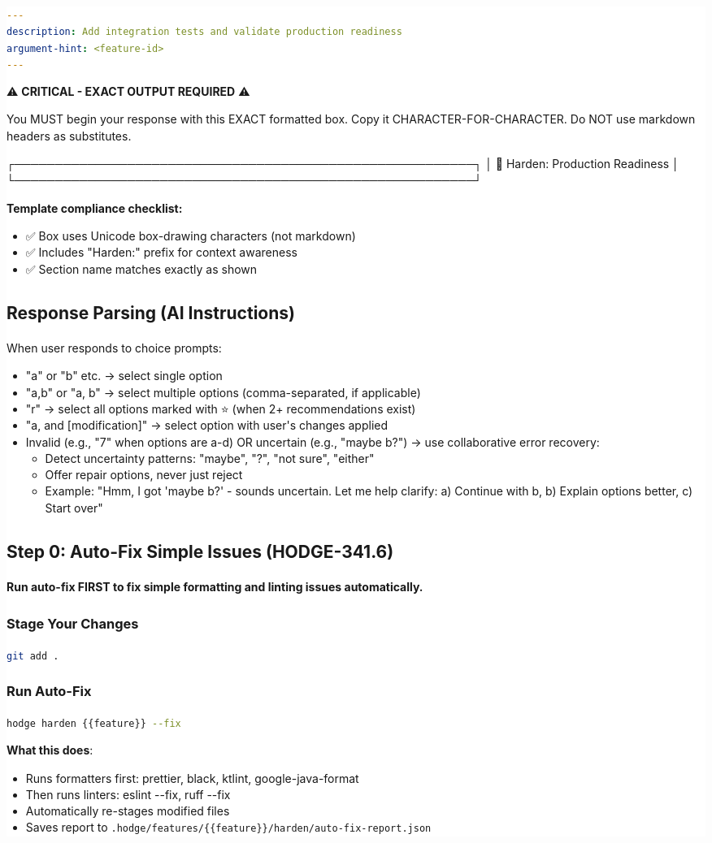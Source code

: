 ```yaml
---
description: Add integration tests and validate production readiness
argument-hint: <feature-id>
---
```


⚠️ **CRITICAL - EXACT OUTPUT REQUIRED** ⚠️

You MUST begin your response with this EXACT formatted box.
Copy it CHARACTER-FOR-CHARACTER. Do NOT use markdown headers as substitutes.

┌─────────────────────────────────────────────────────────┐
│ 🔧 Harden: Production Readiness                         │
└─────────────────────────────────────────────────────────┘

**Template compliance checklist:**
- ✅ Box uses Unicode box-drawing characters (not markdown)
- ✅ Includes "Harden:" prefix for context awareness
- ✅ Section name matches exactly as shown

## Response Parsing (AI Instructions)

When user responds to choice prompts:
- "a" or "b" etc. → select single option
- "a,b" or "a, b" → select multiple options (comma-separated, if applicable)
- "r" → select all options marked with ⭐ (when 2+ recommendations exist)
- "a, and [modification]" → select option with user's changes applied
- Invalid (e.g., "7" when options are a-d) OR uncertain (e.g., "maybe b?") → use collaborative error recovery:
  - Detect uncertainty patterns: "maybe", "?", "not sure", "either"
  - Offer repair options, never just reject
  - Example: "Hmm, I got 'maybe b?' - sounds uncertain. Let me help clarify: a) Continue with b, b) Explain options better, c) Start over"

## Step 0: Auto-Fix Simple Issues (HODGE-341.6)

**Run auto-fix FIRST to fix simple formatting and linting issues automatically.**

### Stage Your Changes
```bash
git add .
```

### Run Auto-Fix
```bash
hodge harden {{feature}} --fix
```

**What this does**:
- Runs formatters first: prettier, black, ktlint, google-java-format
- Then runs linters: eslint --fix, ruff --fix
- Automatically re-stages modified files
- Saves report to `.hodge/features/{{feature}}/harden/auto-fix-report.json`
